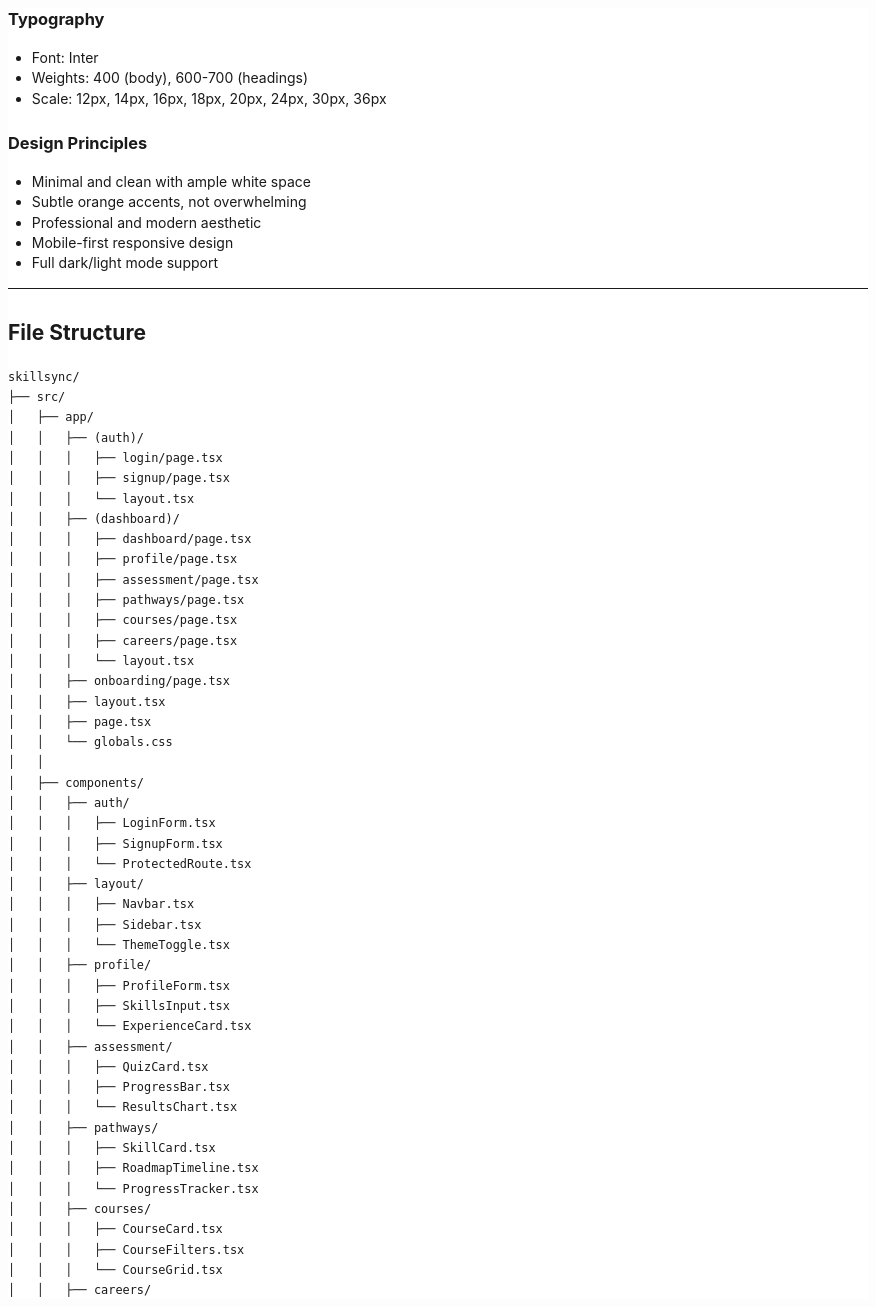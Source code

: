 ### Typography
- Font: Inter
- Weights: 400 (body), 600-700 (headings)
- Scale: 12px, 14px, 16px, 18px, 20px, 24px, 30px, 36px

### Design Principles
- Minimal and clean with ample white space
- Subtle orange accents, not overwhelming
- Professional and modern aesthetic
- Mobile-first responsive design
- Full dark/light mode support

---

## File Structure

```
skillsync/
├── src/
│   ├── app/
│   │   ├── (auth)/
│   │   │   ├── login/page.tsx
│   │   │   ├── signup/page.tsx
│   │   │   └── layout.tsx
│   │   ├── (dashboard)/
│   │   │   ├── dashboard/page.tsx
│   │   │   ├── profile/page.tsx
│   │   │   ├── assessment/page.tsx
│   │   │   ├── pathways/page.tsx
│   │   │   ├── courses/page.tsx
│   │   │   ├── careers/page.tsx
│   │   │   └── layout.tsx
│   │   ├── onboarding/page.tsx
│   │   ├── layout.tsx
│   │   ├── page.tsx
│   │   └── globals.css
│   │
│   ├── components/
│   │   ├── auth/
│   │   │   ├── LoginForm.tsx
│   │   │   ├── SignupForm.tsx
│   │   │   └── ProtectedRoute.tsx
│   │   ├── layout/
│   │   │   ├── Navbar.tsx
│   │   │   ├── Sidebar.tsx
│   │   │   └── ThemeToggle.tsx
│   │   ├── profile/
│   │   │   ├── ProfileForm.tsx
│   │   │   ├── SkillsInput.tsx
│   │   │   └── ExperienceCard.tsx
│   │   ├── assessment/
│   │   │   ├── QuizCard.tsx
│   │   │   ├── ProgressBar.tsx
│   │   │   └── ResultsChart.tsx
│   │   ├── pathways/
│   │   │   ├── SkillCard.tsx
│   │   │   ├── RoadmapTimeline.tsx
│   │   │   └── ProgressTracker.tsx
│   │   ├── courses/
│   │   │   ├── CourseCard.tsx
│   │   │   ├── CourseFilters.tsx
│   │   │   └── CourseGrid.tsx
│   │   ├── careers/
```